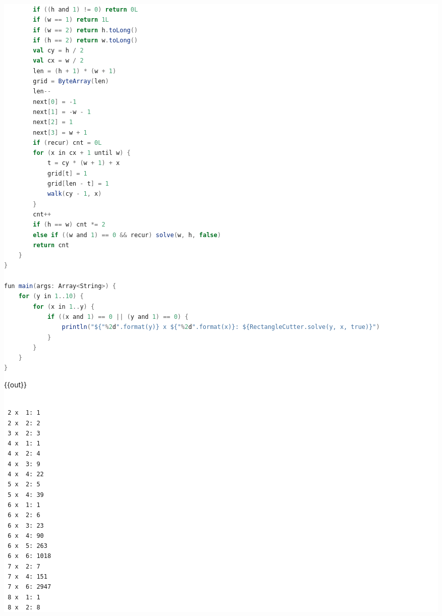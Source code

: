 ```scala
        if ((h and 1) != 0) return 0L
        if (w == 1) return 1L
        if (w == 2) return h.toLong()
        if (h == 2) return w.toLong()
        val cy = h / 2
        val cx = w / 2
        len = (h + 1) * (w + 1)
        grid = ByteArray(len)
        len--
        next[0] = -1
        next[1] = -w - 1
        next[2] = 1
        next[3] = w + 1
        if (recur) cnt = 0L
        for (x in cx + 1 until w) {
            t = cy * (w + 1) + x
            grid[t] = 1
            grid[len - t] = 1
            walk(cy - 1, x)
        }
        cnt++
        if (h == w) cnt *= 2
        else if ((w and 1) == 0 && recur) solve(w, h, false)
        return cnt
    }
}

fun main(args: Array<String>) {
    for (y in 1..10) {
        for (x in 1..y) {
            if ((x and 1) == 0 || (y and 1) == 0) {
                println("${"%2d".format(y)} x ${"%2d".format(x)}: ${RectangleCutter.solve(y, x, true)}")
            }
        }
    }
}
```


{{out}}

```txt

 2 x  1: 1
 2 x  2: 2
 3 x  2: 3
 4 x  1: 1
 4 x  2: 4
 4 x  3: 9
 4 x  4: 22
 5 x  2: 5
 5 x  4: 39
 6 x  1: 1
 6 x  2: 6
 6 x  3: 23
 6 x  4: 90
 6 x  5: 263
 6 x  6: 1018
 7 x  2: 7
 7 x  4: 151
 7 x  6: 2947
 8 x  1: 1
 8 x  2: 8
```